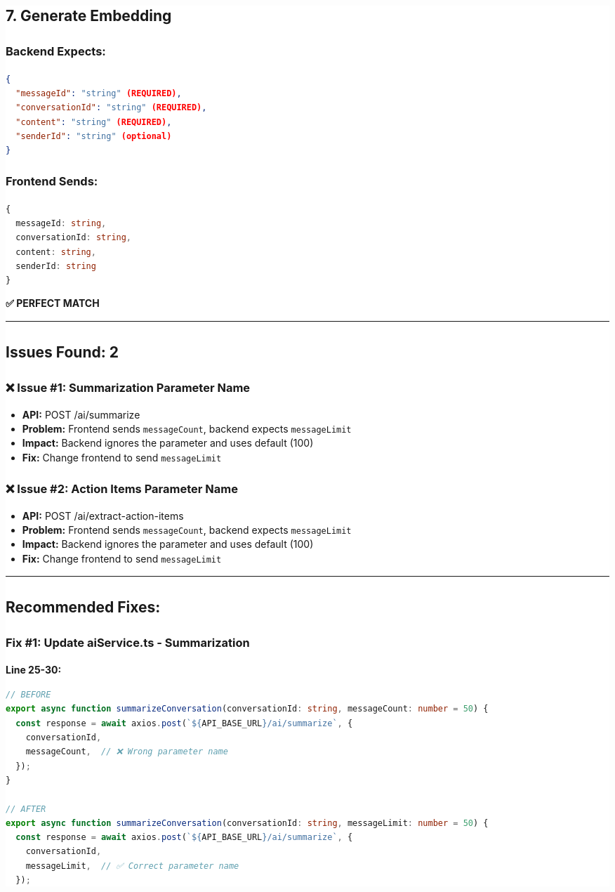 
## 7. Generate Embedding

### Backend Expects:
```json
{
  "messageId": "string" (REQUIRED),
  "conversationId": "string" (REQUIRED),
  "content": "string" (REQUIRED),
  "senderId": "string" (optional)
}
```

### Frontend Sends:
```typescript
{
  messageId: string,
  conversationId: string,
  content: string,
  senderId: string
}
```

**✅ PERFECT MATCH**

---

## Issues Found: 2

### ❌ Issue #1: Summarization Parameter Name
- **API:** POST /ai/summarize
- **Problem:** Frontend sends `messageCount`, backend expects `messageLimit`
- **Impact:** Backend ignores the parameter and uses default (100)
- **Fix:** Change frontend to send `messageLimit`

### ❌ Issue #2: Action Items Parameter Name
- **API:** POST /ai/extract-action-items
- **Problem:** Frontend sends `messageCount`, backend expects `messageLimit`
- **Impact:** Backend ignores the parameter and uses default (100)
- **Fix:** Change frontend to send `messageLimit`

---

## Recommended Fixes:

### Fix #1: Update aiService.ts - Summarization

**Line 25-30:**
```typescript
// BEFORE
export async function summarizeConversation(conversationId: string, messageCount: number = 50) {
  const response = await axios.post(`${API_BASE_URL}/ai/summarize`, {
    conversationId,
    messageCount,  // ❌ Wrong parameter name
  });
}

// AFTER
export async function summarizeConversation(conversationId: string, messageLimit: number = 50) {
  const response = await axios.post(`${API_BASE_URL}/ai/summarize`, {
    conversationId,
    messageLimit,  // ✅ Correct parameter name
  });
```